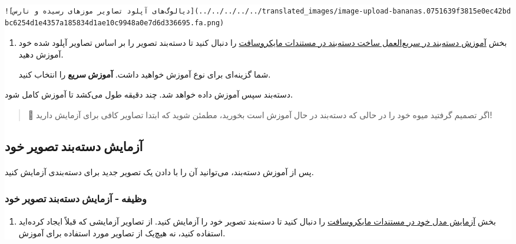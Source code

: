     ![دیالوگ‌های آپلود تصاویر موزهای رسیده و نارس](../../../../../translated_images/image-upload-bananas.0751639f3815e0ec42bdbc6254d1e4357a185834d1ae10c9948a0e7d6d336695.fa.png)

1. بخش [آموزش دسته‌بند در سریع‌العمل ساخت دسته‌بند در مستندات مایکروسافت](https://docs.microsoft.com/azure/cognitive-services/custom-vision-service/getting-started-build-a-classifier?WT.mc_id=academic-17441-jabenn#train-the-classifier) را دنبال کنید تا دسته‌بند تصویر را بر اساس تصاویر آپلود شده خود آموزش دهید.

    شما گزینه‌ای برای نوع آموزش خواهید داشت. **آموزش سریع** را انتخاب کنید.

دسته‌بند سپس آموزش داده خواهد شد. چند دقیقه طول می‌کشد تا آموزش کامل شود.

> 🍌 اگر تصمیم گرفتید میوه خود را در حالی که دسته‌بند در حال آموزش است بخورید، مطمئن شوید که ابتدا تصاویر کافی برای آزمایش دارید!

## آزمایش دسته‌بند تصویر خود

پس از آموزش دسته‌بند، می‌توانید آن را با دادن یک تصویر جدید برای دسته‌بندی آزمایش کنید.

### وظیفه - آزمایش دسته‌بند تصویر خود

1. بخش [آزمایش مدل خود در مستندات مایکروسافت](https://docs.microsoft.com/azure/cognitive-services/custom-vision-service/test-your-model?WT.mc_id=academic-17441-jabenn#test-your-model) را دنبال کنید تا دسته‌بند تصویر خود را آزمایش کنید. از تصاویر آزمایشی که قبلاً ایجاد کرده‌اید استفاده کنید، نه هیچ‌یک از تصاویر مورد استفاده برای آموزش.
